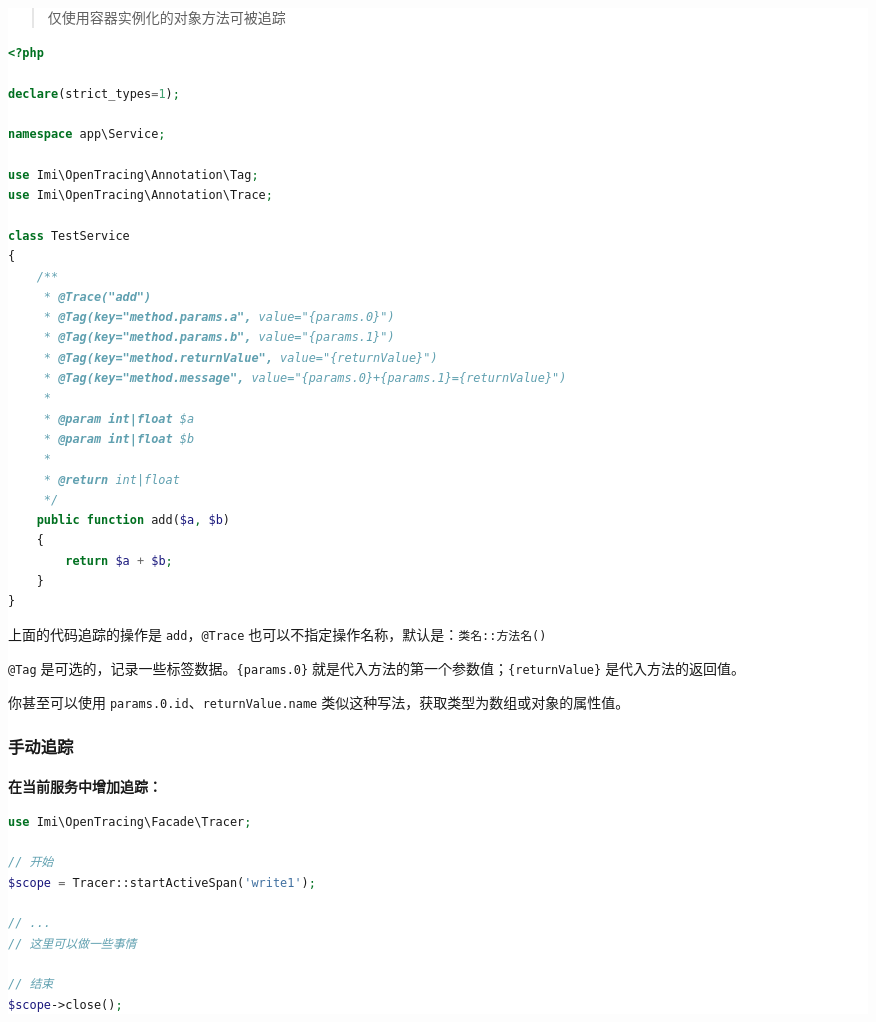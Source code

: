 > 仅使用容器实例化的对象方法可被追踪

```php
<?php

declare(strict_types=1);

namespace app\Service;

use Imi\OpenTracing\Annotation\Tag;
use Imi\OpenTracing\Annotation\Trace;

class TestService
{
    /**
     * @Trace("add")
     * @Tag(key="method.params.a", value="{params.0}")
     * @Tag(key="method.params.b", value="{params.1}")
     * @Tag(key="method.returnValue", value="{returnValue}")
     * @Tag(key="method.message", value="{params.0}+{params.1}={returnValue}")
     *
     * @param int|float $a
     * @param int|float $b
     *
     * @return int|float
     */
    public function add($a, $b)
    {
        return $a + $b;
    }
}
```

上面的代码追踪的操作是 `add`，`@Trace` 也可以不指定操作名称，默认是：`类名::方法名()`

`@Tag` 是可选的，记录一些标签数据。`{params.0}` 就是代入方法的第一个参数值；`{returnValue}` 是代入方法的返回值。

你甚至可以使用 `params.0.id`、`returnValue.name` 类似这种写法，获取类型为数组或对象的属性值。

### 手动追踪

**在当前服务中增加追踪：**

```php
use Imi\OpenTracing\Facade\Tracer;

// 开始
$scope = Tracer::startActiveSpan('write1');

// ...
// 这里可以做一些事情

// 结束
$scope->close();
```
